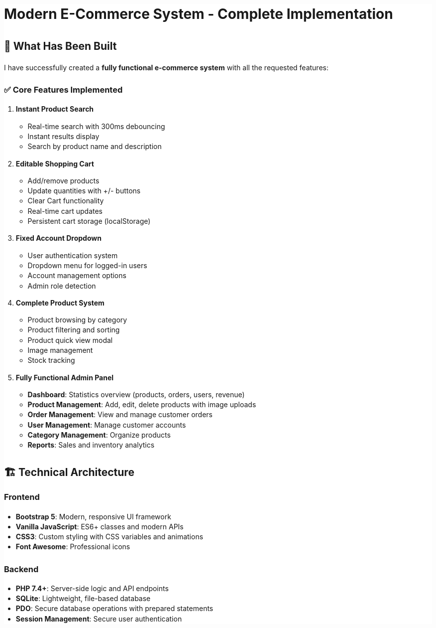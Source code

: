 # Modern E-Commerce System - Complete Implementation

## 🎯 What Has Been Built

I have successfully created a **fully functional e-commerce system** with all the requested features:

### ✅ Core Features Implemented

1. **Instant Product Search**
   - Real-time search with 300ms debouncing
   - Instant results display
   - Search by product name and description

2. **Editable Shopping Cart**
   - Add/remove products
   - Update quantities with +/- buttons
   - Clear Cart functionality
   - Real-time cart updates
   - Persistent cart storage (localStorage)

3. **Fixed Account Dropdown**
   - User authentication system
   - Dropdown menu for logged-in users
   - Account management options
   - Admin role detection

4. **Complete Product System**
   - Product browsing by category
   - Product filtering and sorting
   - Product quick view modal
   - Image management
   - Stock tracking

5. **Fully Functional Admin Panel**
   - **Dashboard**: Statistics overview (products, orders, users, revenue)
   - **Product Management**: Add, edit, delete products with image uploads
   - **Order Management**: View and manage customer orders
   - **User Management**: Manage customer accounts
   - **Category Management**: Organize products
   - **Reports**: Sales and inventory analytics

## 🏗️ Technical Architecture

### Frontend
- **Bootstrap 5**: Modern, responsive UI framework
- **Vanilla JavaScript**: ES6+ classes and modern APIs
- **CSS3**: Custom styling with CSS variables and animations
- **Font Awesome**: Professional icons

### Backend
- **PHP 7.4+**: Server-side logic and API endpoints
- **SQLite**: Lightweight, file-based database
- **PDO**: Secure database operations with prepared statements
- **Session Management**: Secure user authentication
